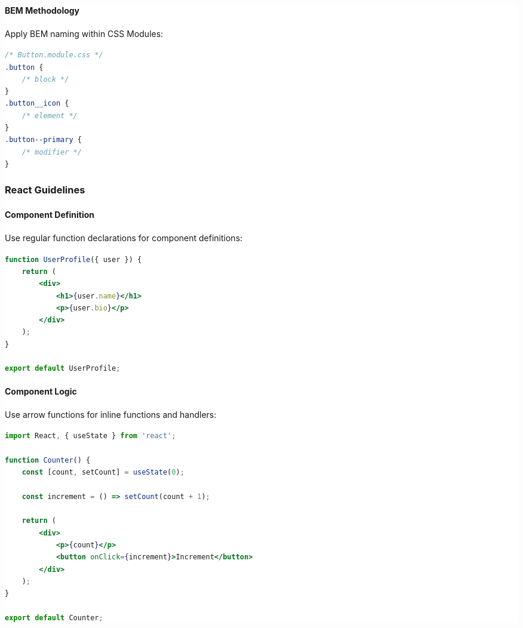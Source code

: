 #### BEM Methodology

Apply BEM naming within CSS Modules:

```css
/* Button.module.css */
.button {
    /* block */
}
.button__icon {
    /* element */
}
.button--primary {
    /* modifier */
}
```

### React Guidelines

#### Component Definition

Use regular function declarations for component definitions:

```jsx
function UserProfile({ user }) {
    return (
        <div>
            <h1>{user.name}</h1>
            <p>{user.bio}</p>
        </div>
    );
}

export default UserProfile;
```

#### Component Logic

Use arrow functions for inline functions and handlers:

```jsx
import React, { useState } from 'react';

function Counter() {
    const [count, setCount] = useState(0);

    const increment = () => setCount(count + 1);

    return (
        <div>
            <p>{count}</p>
            <button onClick={increment}>Increment</button>
        </div>
    );
}

export default Counter;
```
